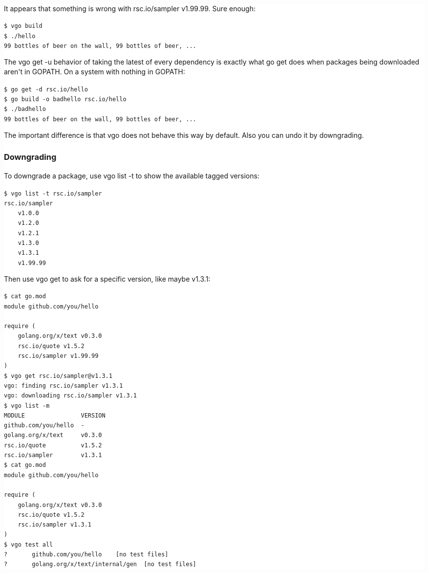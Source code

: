 It appears that something is wrong with rsc.io/sampler v1.99.99. Sure enough:

```
$ vgo build
$ ./hello
99 bottles of beer on the wall, 99 bottles of beer, ...
```

The vgo get -u behavior of taking the latest of every dependency is exactly
what go get does when packages being downloaded aren't in GOPATH. On a system
with nothing in GOPATH:

```
$ go get -d rsc.io/hello
$ go build -o badhello rsc.io/hello
$ ./badhello
99 bottles of beer on the wall, 99 bottles of beer, ...
```

The important difference is that vgo does not behave this way by default. Also
you can undo it by downgrading.

### Downgrading

To downgrade a package, use vgo list -t to show the available tagged versions:

```
$ vgo list -t rsc.io/sampler
rsc.io/sampler
	v1.0.0
	v1.2.0
	v1.2.1
	v1.3.0
	v1.3.1
	v1.99.99
```

Then use vgo get to ask for a specific version, like maybe v1.3.1:

```
$ cat go.mod
module github.com/you/hello

require (
	golang.org/x/text v0.3.0
	rsc.io/quote v1.5.2
	rsc.io/sampler v1.99.99
)
$ vgo get rsc.io/sampler@v1.3.1
vgo: finding rsc.io/sampler v1.3.1
vgo: downloading rsc.io/sampler v1.3.1
$ vgo list -m
MODULE                VERSION
github.com/you/hello  -
golang.org/x/text     v0.3.0
rsc.io/quote          v1.5.2
rsc.io/sampler        v1.3.1
$ cat go.mod
module github.com/you/hello

require (
	golang.org/x/text v0.3.0
	rsc.io/quote v1.5.2
	rsc.io/sampler v1.3.1
)
$ vgo test all
?   	github.com/you/hello	[no test files]
?   	golang.org/x/text/internal/gen	[no test files]
```